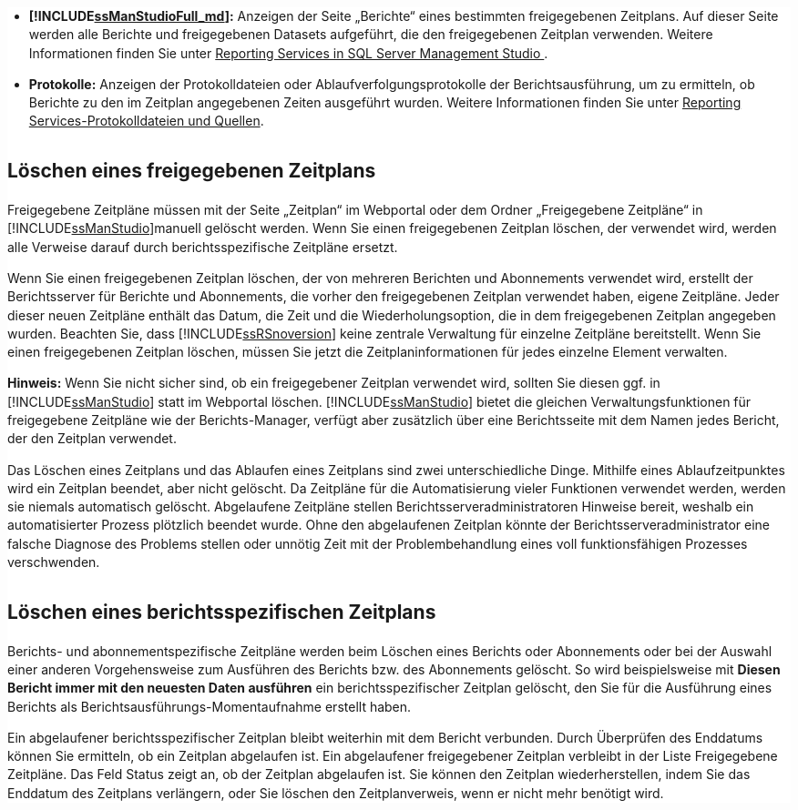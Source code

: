 -   **[!INCLUDE[ssManStudioFull_md](../../includes/ssmanstudiofull-md.md)]:** Anzeigen der Seite „Berichte“ eines bestimmten freigegebenen Zeitplans. Auf dieser Seite werden alle Berichte und freigegebenen Datasets aufgeführt, die den freigegebenen Zeitplan verwenden. Weitere Informationen finden Sie unter [Reporting Services in SQL Server Management Studio ](../../reporting-services/tools/reporting-services-in-sql-server-management-studio-ssrs.md).
  
-  **Protokolle:** Anzeigen der Protokolldateien oder Ablaufverfolgungsprotokolle der Berichtsausführung, um zu ermitteln, ob Berichte zu den im Zeitplan angegebenen Zeiten ausgeführt wurden. Weitere Informationen finden Sie unter [Reporting Services-Protokolldateien und Quellen](../../reporting-services/report-server/reporting-services-log-files-and-sources.md).  
  
## <a name="when-you-delete-a-shared-schedule"></a>Löschen eines freigegebenen Zeitplans  
Freigegebene Zeitpläne müssen mit der Seite „Zeitplan“ im Webportal oder dem Ordner „Freigegebene Zeitpläne“ in [!INCLUDE[ssManStudio](../../includes/ssmanstudio-md.md)]manuell gelöscht werden. Wenn Sie einen freigegebenen Zeitplan löschen, der verwendet wird, werden alle Verweise darauf durch berichtsspezifische Zeitpläne ersetzt.  
 
Wenn Sie einen freigegebenen Zeitplan löschen, der von mehreren Berichten und Abonnements verwendet wird, erstellt der Berichtsserver für Berichte und Abonnements, die vorher den freigegebenen Zeitplan verwendet haben, eigene Zeitpläne. Jeder dieser neuen Zeitpläne enthält das Datum, die Zeit und die Wiederholungsoption, die in dem freigegebenen Zeitplan angegeben wurden. Beachten Sie, dass [!INCLUDE[ssRSnoversion](../../includes/ssrsnoversion-md.md)] keine zentrale Verwaltung für einzelne Zeitpläne bereitstellt. Wenn Sie einen freigegebenen Zeitplan löschen, müssen Sie jetzt die Zeitplaninformationen für jedes einzelne Element verwalten.  
  
**Hinweis:**  Wenn Sie nicht sicher sind, ob ein freigegebener Zeitplan verwendet wird, sollten Sie diesen ggf. in [!INCLUDE[ssManStudio](../../includes/ssmanstudio-md.md)] statt im Webportal löschen. [!INCLUDE[ssManStudio](../../includes/ssmanstudio-md.md)] bietet die gleichen Verwaltungsfunktionen für freigegebene Zeitpläne wie der Berichts-Manager, verfügt aber zusätzlich über eine Berichtsseite mit dem Namen jedes Bericht, der den Zeitplan verwendet.  
   
 Das Löschen eines Zeitplans und das Ablaufen eines Zeitplans sind zwei unterschiedliche Dinge. Mithilfe eines Ablaufzeitpunktes wird ein Zeitplan beendet, aber nicht gelöscht. Da Zeitpläne für die Automatisierung vieler Funktionen verwendet werden, werden sie niemals automatisch gelöscht. Abgelaufene Zeitpläne stellen Berichtsserveradministratoren Hinweise bereit, weshalb ein automatisierter Prozess plötzlich beendet wurde. Ohne den abgelaufenen Zeitplan könnte der Berichtsserveradministrator eine falsche Diagnose des Problems stellen oder unnötig Zeit mit der Problembehandlung eines voll funktionsfähigen Prozesses verschwenden.  
 
 ## <a name="when-you-delete-a-report-specific--schedule"></a>Löschen eines berichtsspezifischen Zeitplans  
Berichts- und abonnementspezifische Zeitpläne werden beim Löschen eines Berichts oder Abonnements oder bei der Auswahl einer anderen Vorgehensweise zum Ausführen des Berichts bzw. des Abonnements gelöscht. So wird beispielsweise mit **Diesen Bericht immer mit den neuesten Daten ausführen** ein berichtsspezifischer Zeitplan gelöscht, den Sie für die Ausführung eines Berichts als Berichtsausführungs-Momentaufnahme erstellt haben.  

Ein abgelaufener berichtsspezifischer Zeitplan bleibt weiterhin mit dem Bericht verbunden. Durch Überprüfen des Enddatums können Sie ermitteln, ob ein Zeitplan abgelaufen ist. Ein abgelaufener freigegebener Zeitplan verbleibt in der Liste Freigegebene Zeitpläne. Das Feld Status zeigt an, ob der Zeitplan abgelaufen ist. Sie können den Zeitplan wiederherstellen, indem Sie das Enddatum des Zeitplans verlängern, oder Sie löschen den Zeitplanverweis, wenn er nicht mehr benötigt wird.  
  